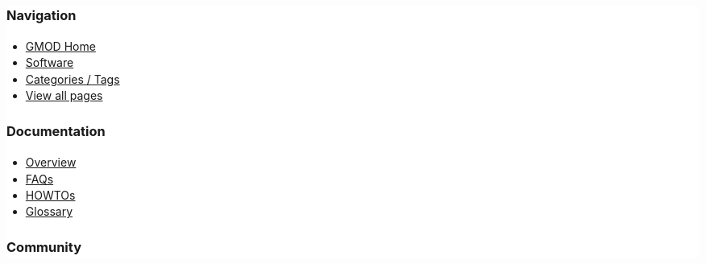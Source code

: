 
</div>



</div>

</div>

</div>

<div id="mw-panel">

<div id="p-logo" role="banner">

<a href="Main_Page"
style="background-image: url(../images/GMOD-cogs.png);"
title="Visit the main page"></a>

</div>

<div id="p-Navigation" class="portal" role="navigation"
aria-labelledby="p-Navigation-label">

### Navigation

<div class="body">

- <span id="n-GMOD-Home">[GMOD Home](Main_Page)</span>
- <span id="n-Software">[Software](GMOD_Components)</span>
- <span id="n-Categories-.2F-Tags">[Categories /
  Tags](Categories)</span>
- <span id="n-View-all-pages">[View all pages](Special:AllPages)</span>

</div>

</div>

<div id="p-Documentation" class="portal" role="navigation"
aria-labelledby="p-Documentation-label">

### Documentation

<div class="body">

- <span id="n-Overview">[Overview](Overview)</span>
- <span id="n-FAQs">[FAQs](Category:FAQ)</span>
- <span id="n-HOWTOs">[HOWTOs](Category:HOWTO)</span>
- <span id="n-Glossary">[Glossary](Glossary)</span>

</div>

</div>

<div id="p-Community" class="portal" role="navigation"
aria-labelledby="p-Community-label">

### Community

<div class="body">
